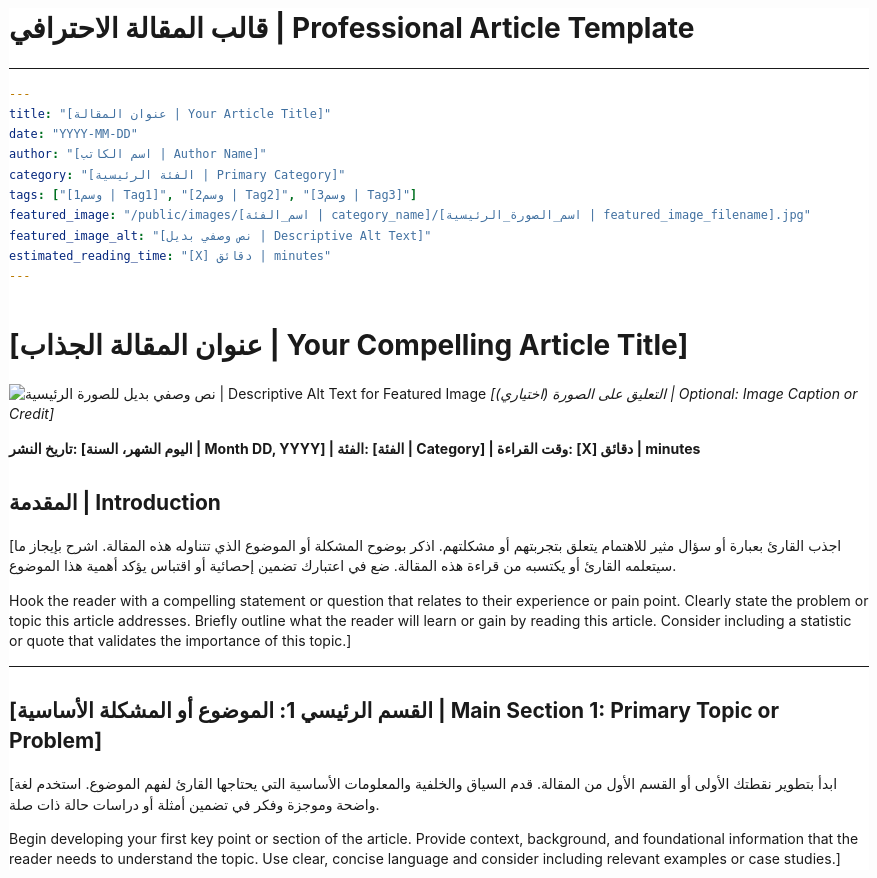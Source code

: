 # قالب المقالة الاحترافي | Professional Article Template



---



```yaml
---
title: "[عنوان المقالة | Your Article Title]"
date: "YYYY-MM-DD"
author: "[اسم الكاتب | Author Name]"
category: "[الفئة الرئيسية | Primary Category]"
tags: ["[وسم1 | Tag1]", "[وسم2 | Tag2]", "[وسم3 | Tag3]"]
featured_image: "/public/images/[اسم_الفئة | category_name]/[اسم_الصورة_الرئيسية | featured_image_filename].jpg"
featured_image_alt: "[نص وصفي بديل | Descriptive Alt Text]"
estimated_reading_time: "[X] دقائق | minutes"
---
```

# [عنوان المقالة الجذاب | Your Compelling Article Title]


![نص وصفي بديل للصورة الرئيسية | Descriptive Alt Text for Featured Image](/public/images/[INSERT_CATEGORY_NAME_HERE]/[INSERT_FEATURED_IMAGE_FILENAME_HERE].jpg)
*[التعليق على الصورة (اختياري) | Optional: Image Caption or Credit]*

**تاريخ النشر: [اليوم الشهر، السنة | Month DD, YYYY] | الفئة: [الفئة | Category] | وقت القراءة: [X] دقائق | minutes**

## المقدمة | Introduction

[اجذب القارئ بعبارة أو سؤال مثير للاهتمام يتعلق بتجربتهم أو مشكلتهم. اذكر بوضوح المشكلة أو الموضوع الذي تتناوله هذه المقالة. اشرح بإيجاز ما سيتعلمه القارئ أو يكتسبه من قراءة هذه المقالة. ضع في اعتبارك تضمين إحصائية أو اقتباس يؤكد أهمية هذا الموضوع.

Hook the reader with a compelling statement or question that relates to their experience or pain point. Clearly state the problem or topic this article addresses. Briefly outline what the reader will learn or gain by reading this article. Consider including a statistic or quote that validates the importance of this topic.]

---

## [القسم الرئيسي 1: الموضوع أو المشكلة الأساسية | Main Section 1: Primary Topic or Problem]

[ابدأ بتطوير نقطتك الأولى أو القسم الأول من المقالة. قدم السياق والخلفية والمعلومات الأساسية التي يحتاجها القارئ لفهم الموضوع. استخدم لغة واضحة وموجزة وفكر في تضمين أمثلة أو دراسات حالة ذات صلة.

Begin developing your first key point or section of the article. Provide context, background, and foundational information that the reader needs to understand the topic. Use clear, concise language and consider including relevant examples or case studies.]
